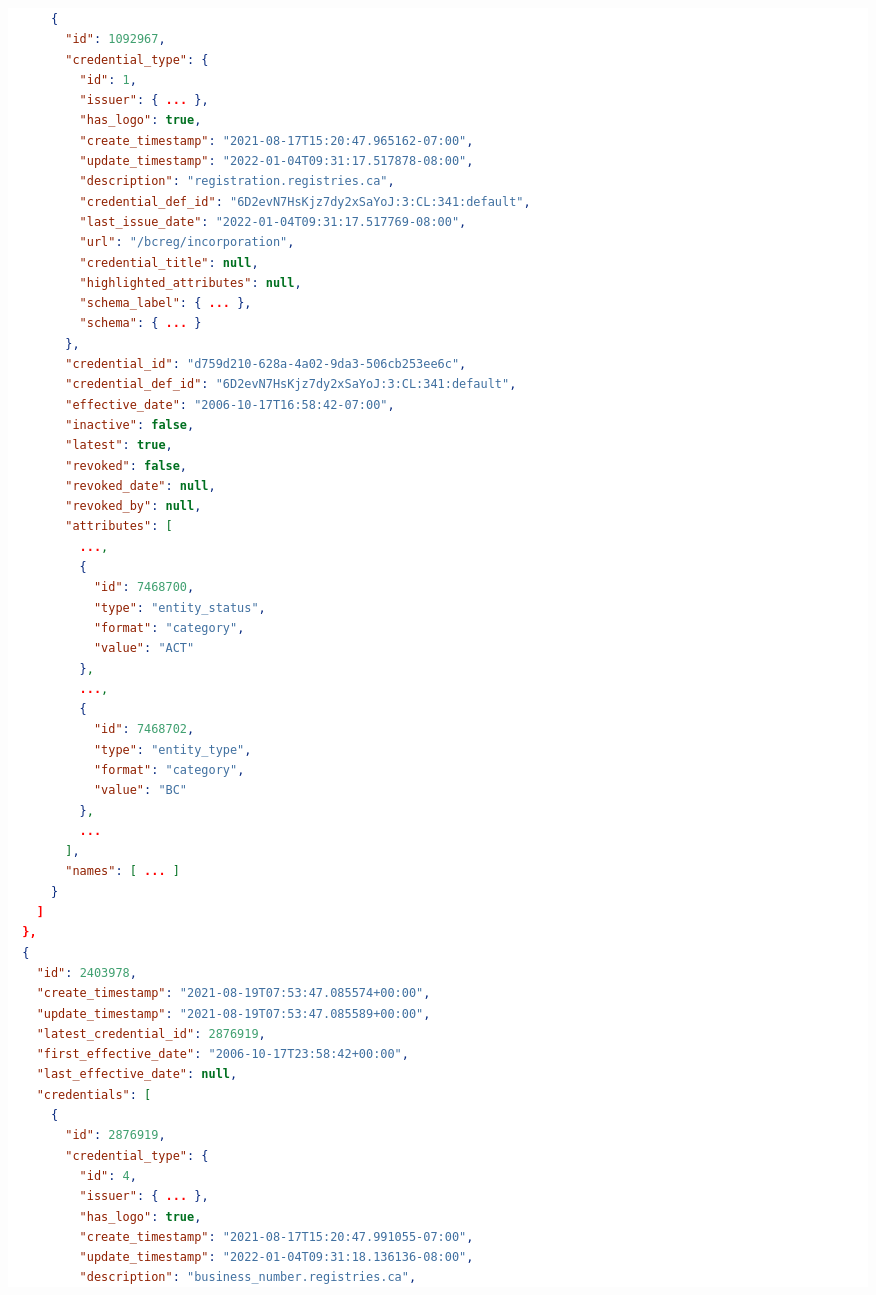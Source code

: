 ```json
      {
        "id": 1092967,
        "credential_type": {
          "id": 1,
          "issuer": { ... },
          "has_logo": true,
          "create_timestamp": "2021-08-17T15:20:47.965162-07:00",
          "update_timestamp": "2022-01-04T09:31:17.517878-08:00",
          "description": "registration.registries.ca",
          "credential_def_id": "6D2evN7HsKjz7dy2xSaYoJ:3:CL:341:default",
          "last_issue_date": "2022-01-04T09:31:17.517769-08:00",
          "url": "/bcreg/incorporation",
          "credential_title": null,
          "highlighted_attributes": null,
          "schema_label": { ... },
          "schema": { ... }
        },
        "credential_id": "d759d210-628a-4a02-9da3-506cb253ee6c",
        "credential_def_id": "6D2evN7HsKjz7dy2xSaYoJ:3:CL:341:default",
        "effective_date": "2006-10-17T16:58:42-07:00",
        "inactive": false,
        "latest": true,
        "revoked": false,
        "revoked_date": null,
        "revoked_by": null,
        "attributes": [
          ...,
          {
            "id": 7468700,
            "type": "entity_status",
            "format": "category",
            "value": "ACT"
          },
          ...,
          {
            "id": 7468702,
            "type": "entity_type",
            "format": "category",
            "value": "BC"
          },
          ...
        ],
        "names": [ ... ]
      }
    ]
  },
  {
    "id": 2403978,
    "create_timestamp": "2021-08-19T07:53:47.085574+00:00",
    "update_timestamp": "2021-08-19T07:53:47.085589+00:00",
    "latest_credential_id": 2876919,
    "first_effective_date": "2006-10-17T23:58:42+00:00",
    "last_effective_date": null,
    "credentials": [
      {
        "id": 2876919,
        "credential_type": {
          "id": 4,
          "issuer": { ... },
          "has_logo": true,
          "create_timestamp": "2021-08-17T15:20:47.991055-07:00",
          "update_timestamp": "2022-01-04T09:31:18.136136-08:00",
          "description": "business_number.registries.ca",
```